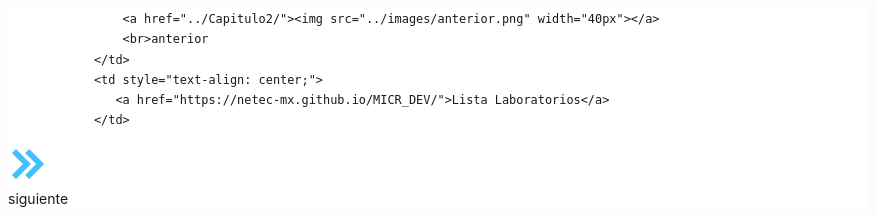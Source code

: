                     <a href="../Capitulo2/"><img src="../images/anterior.png" width="40px"></a>
                    <br>anterior
                </td>
                <td style="text-align: center;">
                   <a href="https://netec-mx.github.io/MICR_DEV/">Lista Laboratorios</a>
                </td>
<td style="text-align: center;">
                    <a href="../Capitulo4/"><img src="../images/siguiente.png" width="40px"></a>
                    <br>siguiente
                </td>
            </tr>
